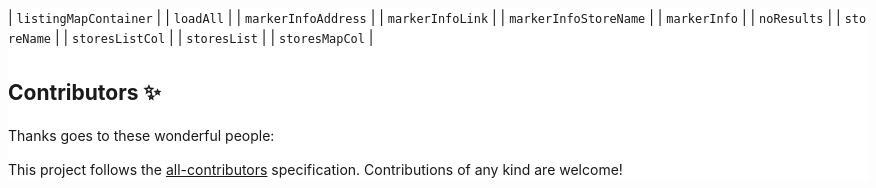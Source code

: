 |    `listingMapContainer`    |
|          `loadAll`          |
|     `markerInfoAddress`     |
|      `markerInfoLink`       |
|    `markerInfoStoreName`    |
|        `markerInfo`         |
|         `noResults`         |
|         `storeName`         |
|       `storesListCol`       |
|        `storesList`         |
|       `storesMapCol`        |



## Contributors ✨

Thanks goes to these wonderful people:









This project follows the [all-contributors](https://github.com/all-contributors/all-contributors) specification. Contributions of any kind are welcome!

